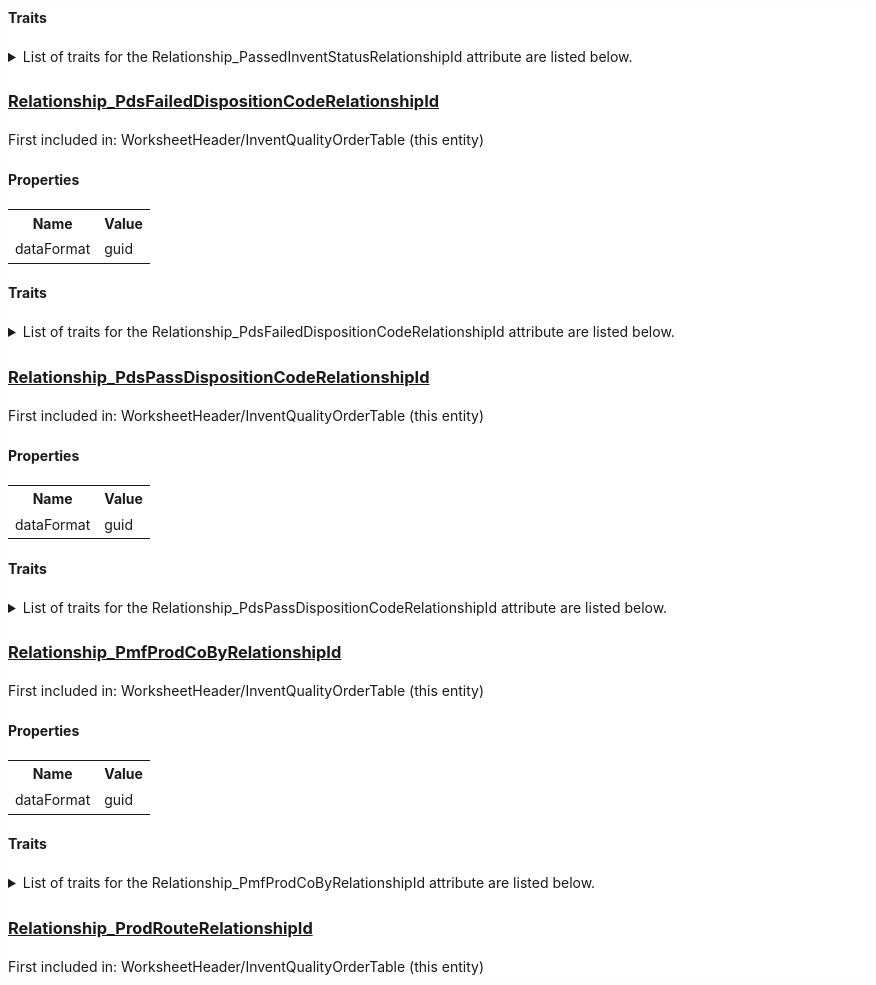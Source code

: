 #### Traits

<details><summary>List of traits for the Relationship_PassedInventStatusRelationshipId attribute are listed below.</summary></details>

### <a href=#Relationship_PdsFailedDispositionCodeRelationshipId name="Relationship_PdsFailedDispositionCodeRelationshipId">Relationship_PdsFailedDispositionCodeRelationshipId</a>

First included in: WorksheetHeader/InventQualityOrderTable (this entity)  

#### Properties

<table><tr><th>Name</th><th>Value</th></tr><tr><td>dataFormat</td><td>guid</td></tr></table>

#### Traits

<details><summary>List of traits for the Relationship_PdsFailedDispositionCodeRelationshipId attribute are listed below.</summary></details>

### <a href=#Relationship_PdsPassDispositionCodeRelationshipId name="Relationship_PdsPassDispositionCodeRelationshipId">Relationship_PdsPassDispositionCodeRelationshipId</a>

First included in: WorksheetHeader/InventQualityOrderTable (this entity)  

#### Properties

<table><tr><th>Name</th><th>Value</th></tr><tr><td>dataFormat</td><td>guid</td></tr></table>

#### Traits

<details><summary>List of traits for the Relationship_PdsPassDispositionCodeRelationshipId attribute are listed below.</summary></details>

### <a href=#Relationship_PmfProdCoByRelationshipId name="Relationship_PmfProdCoByRelationshipId">Relationship_PmfProdCoByRelationshipId</a>

First included in: WorksheetHeader/InventQualityOrderTable (this entity)  

#### Properties

<table><tr><th>Name</th><th>Value</th></tr><tr><td>dataFormat</td><td>guid</td></tr></table>

#### Traits

<details><summary>List of traits for the Relationship_PmfProdCoByRelationshipId attribute are listed below.</summary></details>

### <a href=#Relationship_ProdRouteRelationshipId name="Relationship_ProdRouteRelationshipId">Relationship_ProdRouteRelationshipId</a>

First included in: WorksheetHeader/InventQualityOrderTable (this entity)  

